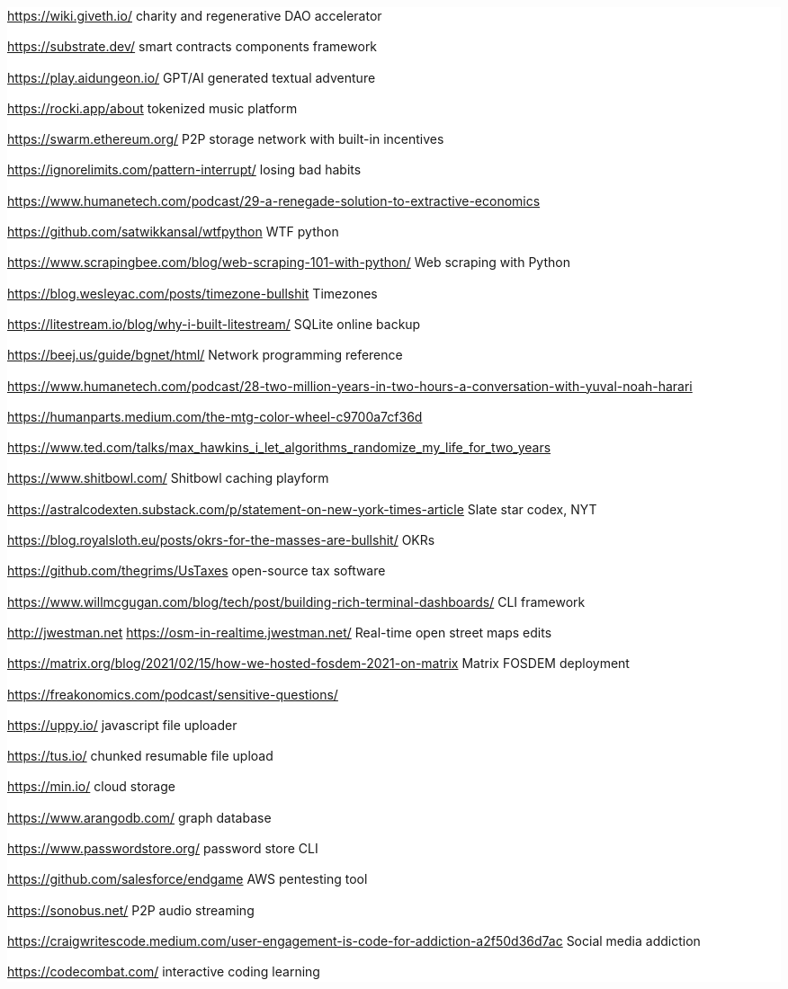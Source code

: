 https://wiki.giveth.io/ charity and regenerative DAO accelerator

https://substrate.dev/ smart contracts components framework

https://play.aidungeon.io/ GPT/AI generated textual adventure

https://rocki.app/about tokenized music platform

https://swarm.ethereum.org/ P2P storage network with built-in incentives

https://ignorelimits.com/pattern-interrupt/ losing bad habits

https://www.humanetech.com/podcast/29-a-renegade-solution-to-extractive-economics

https://github.com/satwikkansal/wtfpython WTF python

https://www.scrapingbee.com/blog/web-scraping-101-with-python/ Web scraping with Python

https://blog.wesleyac.com/posts/timezone-bullshit Timezones

https://litestream.io/blog/why-i-built-litestream/ SQLite online backup

https://beej.us/guide/bgnet/html/ Network programming reference

https://www.humanetech.com/podcast/28-two-million-years-in-two-hours-a-conversation-with-yuval-noah-harari

https://humanparts.medium.com/the-mtg-color-wheel-c9700a7cf36d

https://www.ted.com/talks/max_hawkins_i_let_algorithms_randomize_my_life_for_two_years

https://www.shitbowl.com/ Shitbowl caching playform

https://astralcodexten.substack.com/p/statement-on-new-york-times-article Slate star codex, NYT

https://blog.royalsloth.eu/posts/okrs-for-the-masses-are-bullshit/ OKRs

https://github.com/thegrims/UsTaxes open-source tax software

https://www.willmcgugan.com/blog/tech/post/building-rich-terminal-dashboards/ CLI framework

http://jwestman.net https://osm-in-realtime.jwestman.net/ Real-time open street maps edits

https://matrix.org/blog/2021/02/15/how-we-hosted-fosdem-2021-on-matrix Matrix FOSDEM deployment

https://freakonomics.com/podcast/sensitive-questions/

https://uppy.io/ javascript file uploader

https://tus.io/ chunked resumable file upload

https://min.io/ cloud storage

https://www.arangodb.com/ graph database

https://www.passwordstore.org/ password store CLI

https://github.com/salesforce/endgame AWS pentesting tool

https://sonobus.net/ P2P audio streaming

https://craigwritescode.medium.com/user-engagement-is-code-for-addiction-a2f50d36d7ac Social media addiction

https://codecombat.com/ interactive coding learning
